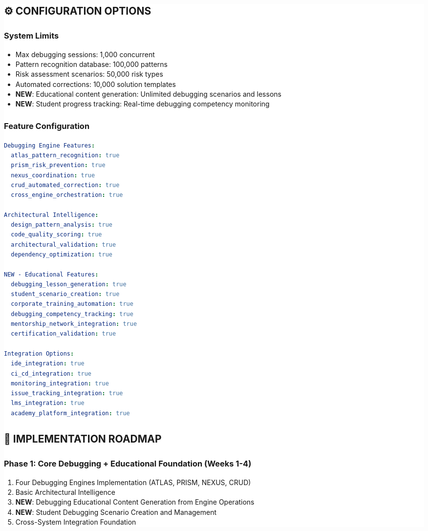 ## ⚙️ **CONFIGURATION OPTIONS**

### **System Limits**
- Max debugging sessions: 1,000 concurrent
- Pattern recognition database: 100,000 patterns
- Risk assessment scenarios: 50,000 risk types
- Automated corrections: 10,000 solution templates
- **NEW**: Educational content generation: Unlimited debugging scenarios and lessons
- **NEW**: Student progress tracking: Real-time debugging competency monitoring

### **Feature Configuration**
```yaml
Debugging Engine Features:
  atlas_pattern_recognition: true
  prism_risk_prevention: true
  nexus_coordination: true
  crud_automated_correction: true
  cross_engine_orchestration: true

Architectural Intelligence:
  design_pattern_analysis: true
  code_quality_scoring: true
  architectural_validation: true
  dependency_optimization: true

NEW - Educational Features:
  debugging_lesson_generation: true
  student_scenario_creation: true
  corporate_training_automation: true
  debugging_competency_tracking: true
  mentorship_network_integration: true
  certification_validation: true

Integration Options:
  ide_integration: true
  ci_cd_integration: true
  monitoring_integration: true
  issue_tracking_integration: true
  lms_integration: true
  academy_platform_integration: true
```

## 🚀 **IMPLEMENTATION ROADMAP**

### **Phase 1: Core Debugging + Educational Foundation (Weeks 1-4)**
1. Four Debugging Engines Implementation (ATLAS, PRISM, NEXUS, CRUD)
2. Basic Architectural Intelligence
3. **NEW**: Debugging Educational Content Generation from Engine Operations
4. **NEW**: Student Debugging Scenario Creation and Management
5. Cross-System Integration Foundation
